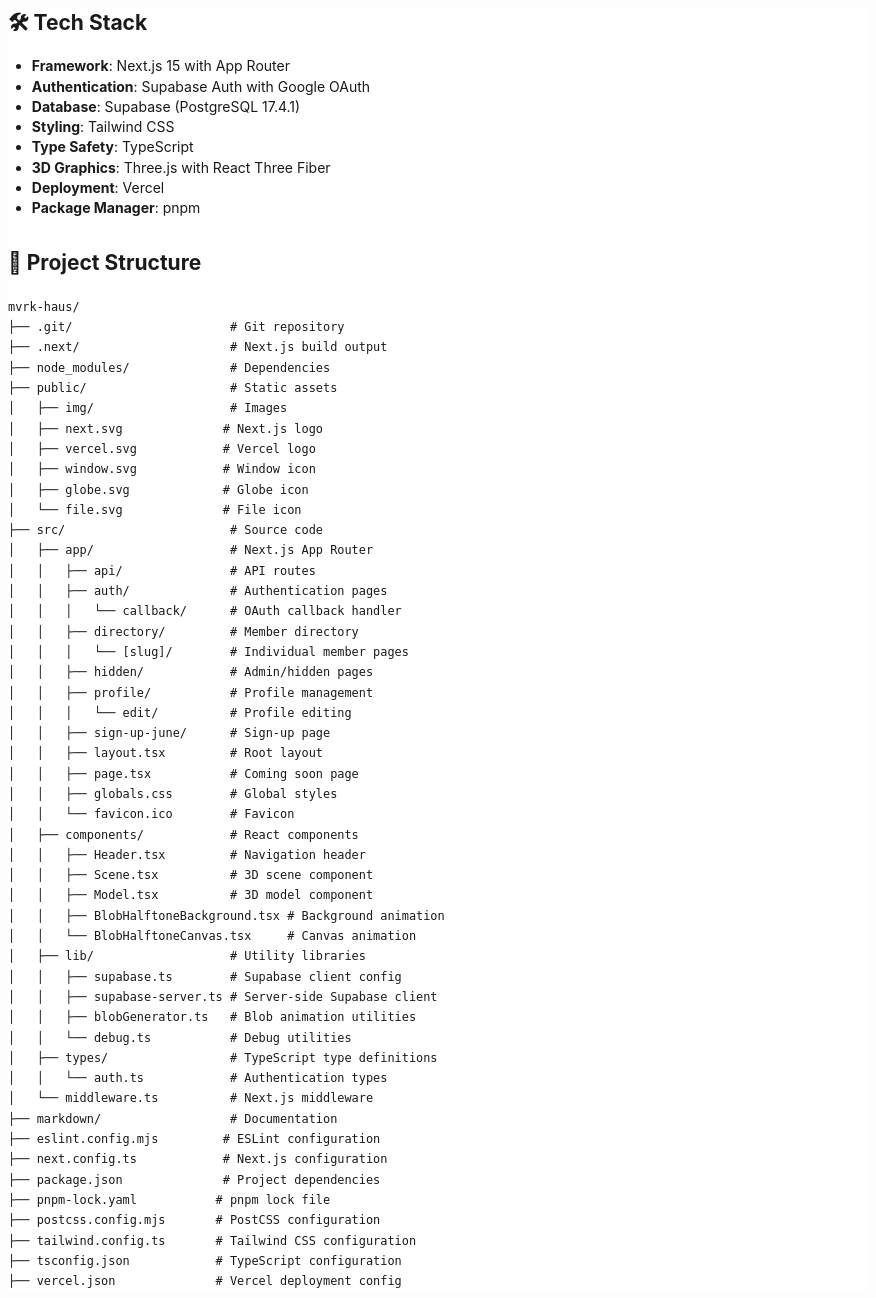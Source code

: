 ## 🛠️ Tech Stack

- **Framework**: Next.js 15 with App Router
- **Authentication**: Supabase Auth with Google OAuth
- **Database**: Supabase (PostgreSQL 17.4.1)
- **Styling**: Tailwind CSS
- **Type Safety**: TypeScript
- **3D Graphics**: Three.js with React Three Fiber
- **Deployment**: Vercel
- **Package Manager**: pnpm

## 📁 Project Structure

```
mvrk-haus/
├── .git/                      # Git repository
├── .next/                     # Next.js build output
├── node_modules/              # Dependencies
├── public/                    # Static assets
│   ├── img/                   # Images
│   ├── next.svg              # Next.js logo
│   ├── vercel.svg            # Vercel logo
│   ├── window.svg            # Window icon
│   ├── globe.svg             # Globe icon
│   └── file.svg              # File icon
├── src/                       # Source code
│   ├── app/                   # Next.js App Router
│   │   ├── api/               # API routes
│   │   ├── auth/              # Authentication pages
│   │   │   └── callback/      # OAuth callback handler
│   │   ├── directory/         # Member directory
│   │   │   └── [slug]/        # Individual member pages
│   │   ├── hidden/            # Admin/hidden pages
│   │   ├── profile/           # Profile management
│   │   │   └── edit/          # Profile editing
│   │   ├── sign-up-june/      # Sign-up page
│   │   ├── layout.tsx         # Root layout
│   │   ├── page.tsx           # Coming soon page
│   │   ├── globals.css        # Global styles
│   │   └── favicon.ico        # Favicon
│   ├── components/            # React components
│   │   ├── Header.tsx         # Navigation header
│   │   ├── Scene.tsx          # 3D scene component
│   │   ├── Model.tsx          # 3D model component
│   │   ├── BlobHalftoneBackground.tsx # Background animation
│   │   └── BlobHalftoneCanvas.tsx     # Canvas animation
│   ├── lib/                   # Utility libraries
│   │   ├── supabase.ts        # Supabase client config
│   │   ├── supabase-server.ts # Server-side Supabase client
│   │   ├── blobGenerator.ts   # Blob animation utilities
│   │   └── debug.ts           # Debug utilities
│   ├── types/                 # TypeScript type definitions
│   │   └── auth.ts            # Authentication types
│   └── middleware.ts          # Next.js middleware
├── markdown/                  # Documentation
├── eslint.config.mjs         # ESLint configuration
├── next.config.ts            # Next.js configuration
├── package.json              # Project dependencies
├── pnpm-lock.yaml           # pnpm lock file
├── postcss.config.mjs       # PostCSS configuration
├── tailwind.config.ts       # Tailwind CSS configuration
├── tsconfig.json            # TypeScript configuration
├── vercel.json              # Vercel deployment config
```